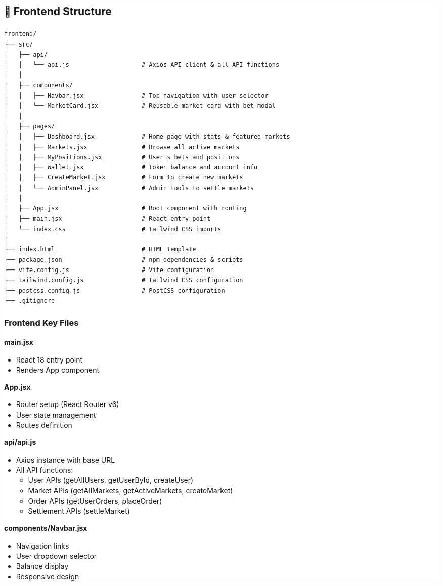 ## 🎨 Frontend Structure

```
frontend/
├── src/
│   ├── api/
│   │   └── api.js                    # Axios API client & all API functions
│   │
│   ├── components/
│   │   ├── Navbar.jsx                # Top navigation with user selector
│   │   └── MarketCard.jsx            # Reusable market card with bet modal
│   │
│   ├── pages/
│   │   ├── Dashboard.jsx             # Home page with stats & featured markets
│   │   ├── Markets.jsx               # Browse all active markets
│   │   ├── MyPositions.jsx           # User's bets and positions
│   │   ├── Wallet.jsx                # Token balance and account info
│   │   ├── CreateMarket.jsx          # Form to create new markets
│   │   └── AdminPanel.jsx            # Admin tools to settle markets
│   │
│   ├── App.jsx                       # Root component with routing
│   ├── main.jsx                      # React entry point
│   └── index.css                     # Tailwind CSS imports
│
├── index.html                        # HTML template
├── package.json                      # npm dependencies & scripts
├── vite.config.js                    # Vite configuration
├── tailwind.config.js                # Tailwind CSS configuration
├── postcss.config.js                 # PostCSS configuration
└── .gitignore
```

### Frontend Key Files

**main.jsx**
- React 18 entry point
- Renders App component

**App.jsx**
- Router setup (React Router v6)
- User state management
- Routes definition

**api/api.js**
- Axios instance with base URL
- All API functions:
  - User APIs (getAllUsers, getUserById, createUser)
  - Market APIs (getAllMarkets, getActiveMarkets, createMarket)
  - Order APIs (getUserOrders, placeOrder)
  - Settlement APIs (settleMarket)

**components/Navbar.jsx**
- Navigation links
- User dropdown selector
- Balance display
- Responsive design
